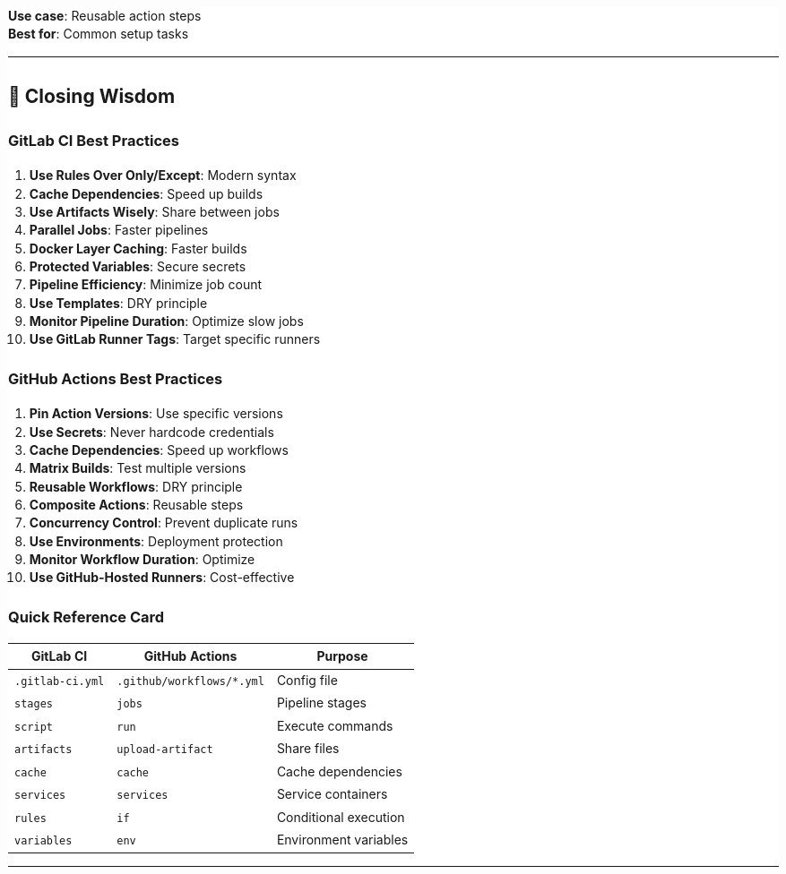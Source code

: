 **Use case**: Reusable action steps  
**Best for**: Common setup tasks

---

## 🙏 Closing Wisdom

### GitLab CI Best Practices

1. **Use Rules Over Only/Except**: Modern syntax
2. **Cache Dependencies**: Speed up builds
3. **Use Artifacts Wisely**: Share between jobs
4. **Parallel Jobs**: Faster pipelines
5. **Docker Layer Caching**: Faster builds
6. **Protected Variables**: Secure secrets
7. **Pipeline Efficiency**: Minimize job count
8. **Use Templates**: DRY principle
9. **Monitor Pipeline Duration**: Optimize slow jobs
10. **Use GitLab Runner Tags**: Target specific runners

### GitHub Actions Best Practices

1. **Pin Action Versions**: Use specific versions
2. **Use Secrets**: Never hardcode credentials
3. **Cache Dependencies**: Speed up workflows
4. **Matrix Builds**: Test multiple versions
5. **Reusable Workflows**: DRY principle
6. **Composite Actions**: Reusable steps
7. **Concurrency Control**: Prevent duplicate runs
8. **Use Environments**: Deployment protection
9. **Monitor Workflow Duration**: Optimize
10. **Use GitHub-Hosted Runners**: Cost-effective

### Quick Reference Card

| GitLab CI | GitHub Actions | Purpose |
|-----------|----------------|---------|
| `.gitlab-ci.yml` | `.github/workflows/*.yml` | Config file |
| `stages` | `jobs` | Pipeline stages |
| `script` | `run` | Execute commands |
| `artifacts` | `upload-artifact` | Share files |
| `cache` | `cache` | Cache dependencies |
| `services` | `services` | Service containers |
| `rules` | `if` | Conditional execution |
| `variables` | `env` | Environment variables |

---
